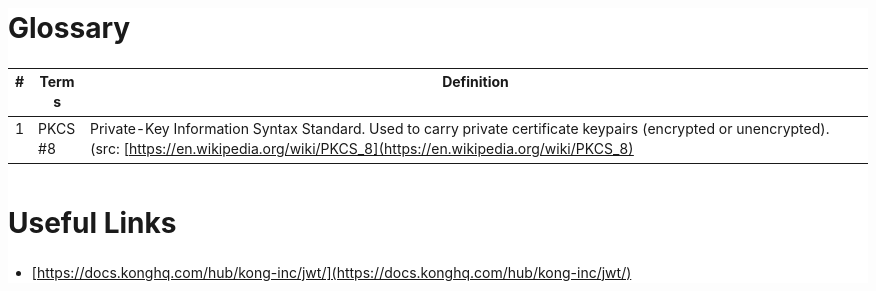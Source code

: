 # Glossary

|#|Terms|Definition|
|-|-|-|
|1|PKCS#8|Private-Key Information Syntax Standard. Used to carry private certificate keypairs (encrypted or unencrypted). (src: [https://en.wikipedia.org/wiki/PKCS_8](https://en.wikipedia.org/wiki/PKCS_8)|

# Useful Links
* [https://docs.konghq.com/hub/kong-inc/jwt/](https://docs.konghq.com/hub/kong-inc/jwt/)

